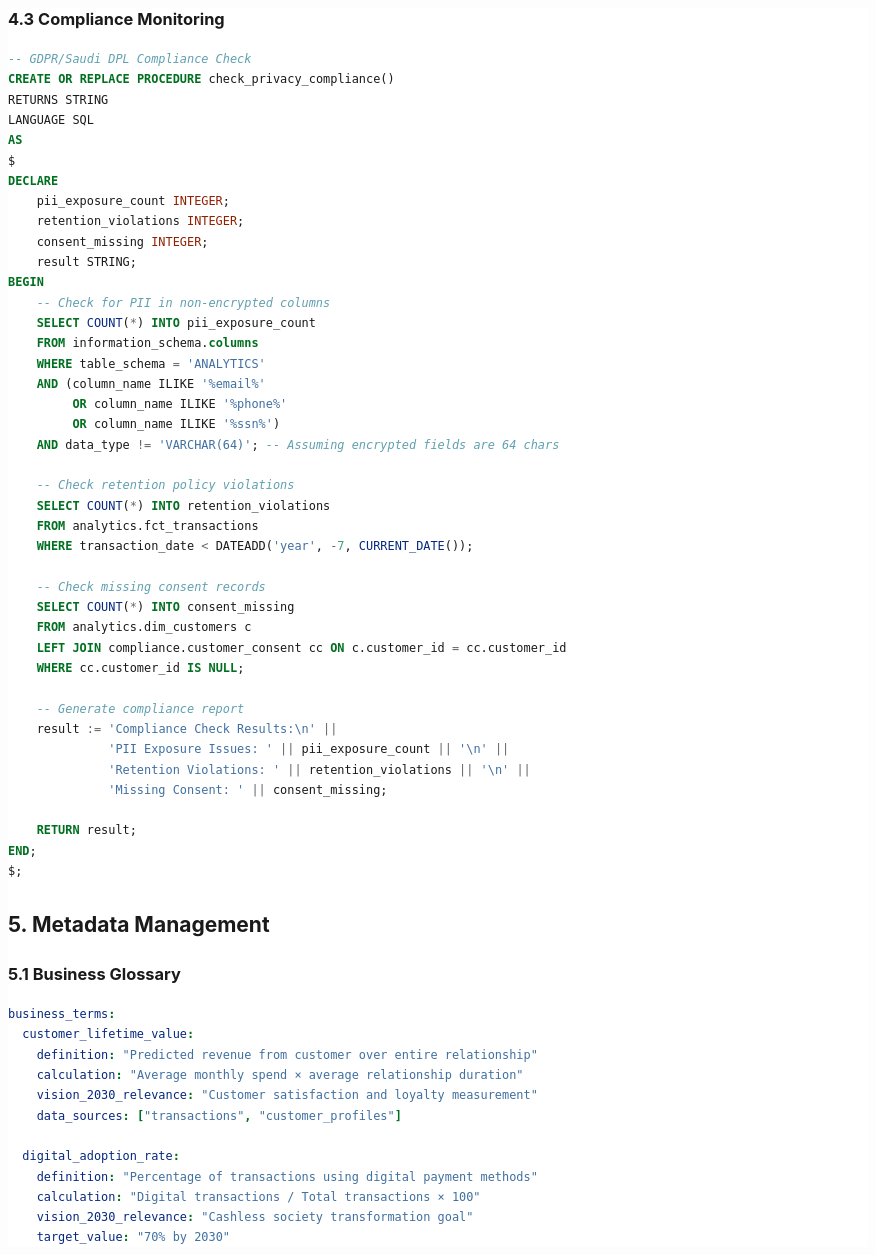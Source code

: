 ### 4.3 Compliance Monitoring

```sql
-- GDPR/Saudi DPL Compliance Check
CREATE OR REPLACE PROCEDURE check_privacy_compliance()
RETURNS STRING
LANGUAGE SQL
AS
$
DECLARE
    pii_exposure_count INTEGER;
    retention_violations INTEGER;
    consent_missing INTEGER;
    result STRING;
BEGIN
    -- Check for PII in non-encrypted columns
    SELECT COUNT(*) INTO pii_exposure_count
    FROM information_schema.columns 
    WHERE table_schema = 'ANALYTICS'
    AND (column_name ILIKE '%email%' 
         OR column_name ILIKE '%phone%'
         OR column_name ILIKE '%ssn%')
    AND data_type != 'VARCHAR(64)'; -- Assuming encrypted fields are 64 chars
    
    -- Check retention policy violations
    SELECT COUNT(*) INTO retention_violations
    FROM analytics.fct_transactions
    WHERE transaction_date < DATEADD('year', -7, CURRENT_DATE());
    
    -- Check missing consent records
    SELECT COUNT(*) INTO consent_missing
    FROM analytics.dim_customers c
    LEFT JOIN compliance.customer_consent cc ON c.customer_id = cc.customer_id
    WHERE cc.customer_id IS NULL;
    
    -- Generate compliance report
    result := 'Compliance Check Results:\n' ||
              'PII Exposure Issues: ' || pii_exposure_count || '\n' ||
              'Retention Violations: ' || retention_violations || '\n' ||
              'Missing Consent: ' || consent_missing;
    
    RETURN result;
END;
$;
```

## 5. Metadata Management

### 5.1 Business Glossary

```yaml
business_terms:
  customer_lifetime_value:
    definition: "Predicted revenue from customer over entire relationship"
    calculation: "Average monthly spend × average relationship duration"
    vision_2030_relevance: "Customer satisfaction and loyalty measurement"
    data_sources: ["transactions", "customer_profiles"]
    
  digital_adoption_rate:
    definition: "Percentage of transactions using digital payment methods"
    calculation: "Digital transactions / Total transactions × 100"
    vision_2030_relevance: "Cashless society transformation goal"
    target_value: "70% by 2030"
```
